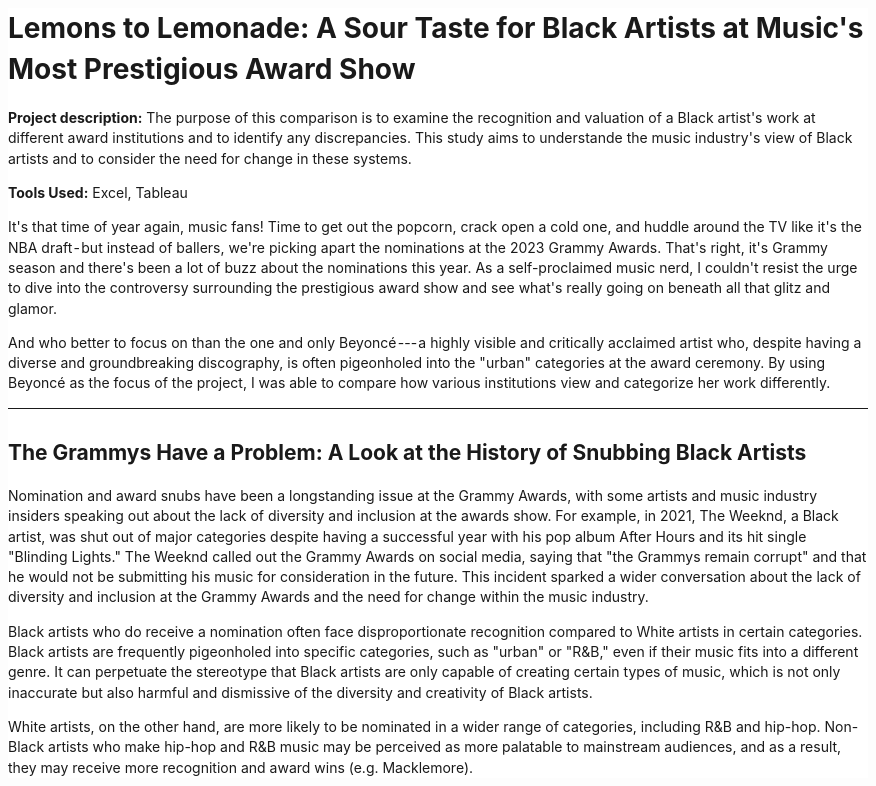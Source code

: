 # Lemons to Lemonade: A Sour Taste for Black Artists at Music's Most Prestigious Award Show

**Project description:** The purpose of this comparison is to examine the recognition and valuation of a Black artist's work at different award institutions and to identify any discrepancies. This study aims to understande the music industry's view of Black artists and to consider the need for change in these systems.

**Tools Used:** Excel, Tableau

It's that time of year again, music fans! Time to get out the popcorn, crack open a cold one, and huddle around the TV like it's the NBA draft - but instead of ballers, we're picking apart the nominations at the 2023 Grammy Awards. That's right, it's Grammy season and there's been a lot of buzz about the nominations this year. As a self-proclaimed music nerd, I couldn't resist the urge to dive into the controversy surrounding the prestigious award show and see what's really going on beneath all that glitz and glamor.

And who better to focus on than the one and only Beyoncé --- a highly visible and critically acclaimed artist who, despite having a diverse and groundbreaking discography, is often pigeonholed into the "urban" categories at the award ceremony. By using Beyoncé as the focus of the project, I was able to compare how various institutions view and categorize her work differently.

---

## The Grammys Have a Problem: A Look at the History of Snubbing Black Artists
Nomination and award snubs have been a longstanding issue at the Grammy Awards, with some artists and music industry insiders speaking out about the lack of diversity and inclusion at the awards show. For example, in 2021, The Weeknd, a Black artist, was shut out of major categories despite having a successful year with his pop album After Hours and its hit single "Blinding Lights." The Weeknd called out the Grammy Awards on social media, saying that "the Grammys remain corrupt" and that he would not be submitting his music for consideration in the future. This incident sparked a wider conversation about the lack of diversity and inclusion at the Grammy Awards and the need for change within the music industry.

Black artists who do receive a nomination often face disproportionate recognition compared to White artists in certain categories. Black artists are frequently pigeonholed into specific categories, such as "urban" or "R&B," even if their music fits into a different genre. It can perpetuate the stereotype that Black artists are only capable of creating certain types of music, which is not only inaccurate but also harmful and dismissive of the diversity and creativity of Black artists.

White artists, on the other hand, are more likely to be nominated in a wider range of categories, including R&B and hip-hop. Non-Black artists who make hip-hop and R&B music may be perceived as more palatable to mainstream audiences, and as a result, they may receive more recognition and award wins (e.g. Macklemore).
